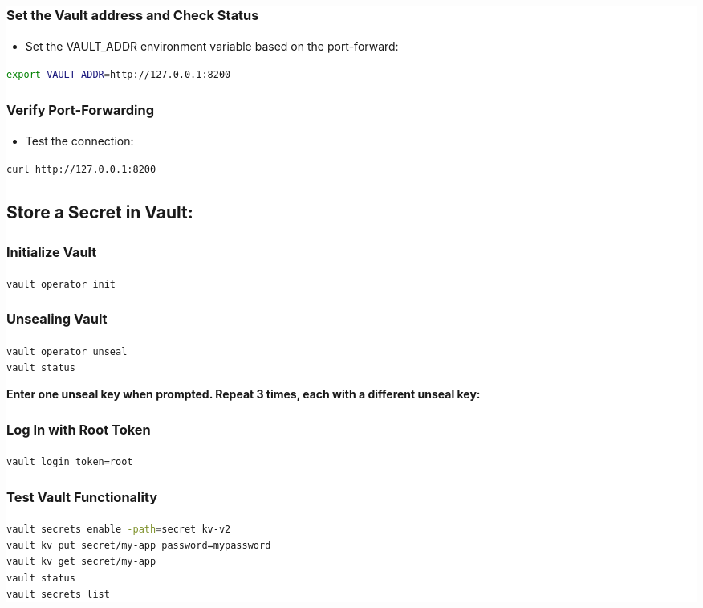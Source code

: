 
### Set the Vault address and Check Status
- Set the VAULT_ADDR environment variable based on the port-forward:
```bash
export VAULT_ADDR=http://127.0.0.1:8200
```

### Verify Port-Forwarding
- Test the connection:
```bash
curl http://127.0.0.1:8200
```


## Store a Secret in Vault:

### Initialize Vault
```bash
vault operator init
```


### Unsealing Vault

```bash
vault operator unseal
vault status
```
**Enter one unseal key when prompted. Repeat 3 times, each with a different unseal key:**


### Log In with Root Token
```bash
vault login token=root 
```


### Test Vault Functionality
```bash
vault secrets enable -path=secret kv-v2
vault kv put secret/my-app password=mypassword
vault kv get secret/my-app
vault status
vault secrets list
```